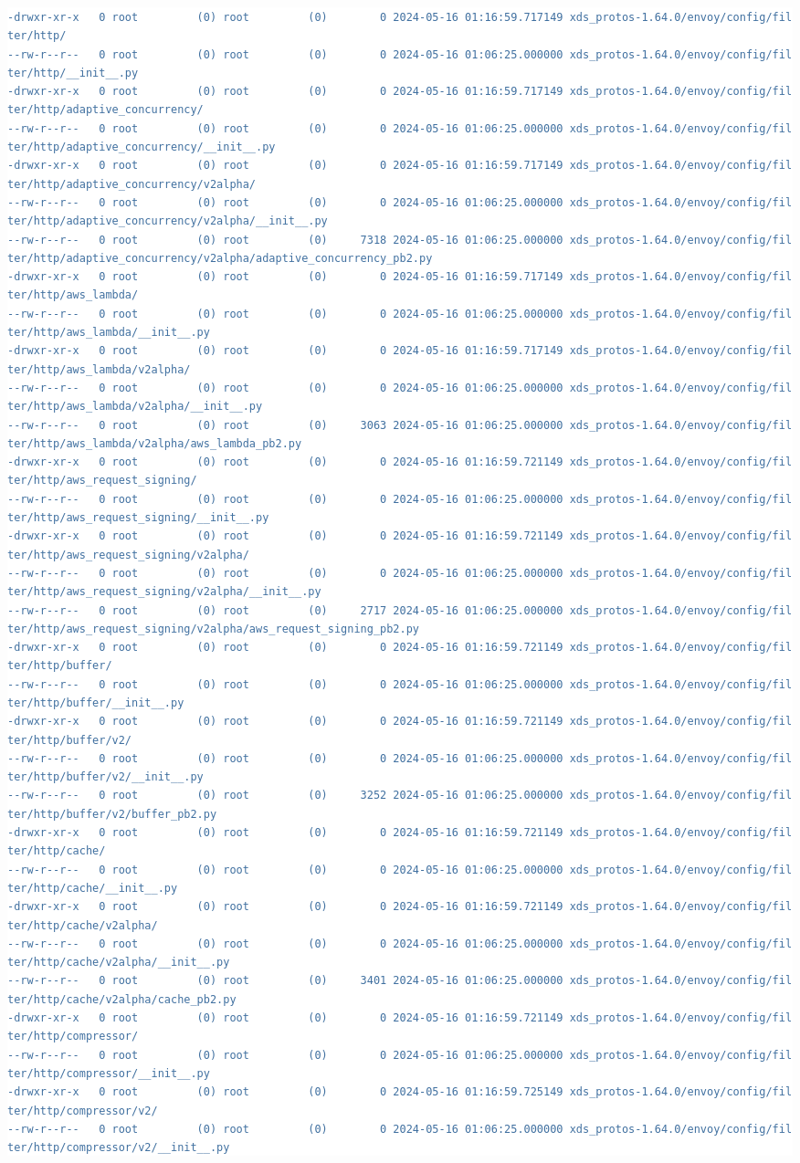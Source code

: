 ```diff
-drwxr-xr-x   0 root         (0) root         (0)        0 2024-05-16 01:16:59.717149 xds_protos-1.64.0/envoy/config/filter/http/
--rw-r--r--   0 root         (0) root         (0)        0 2024-05-16 01:06:25.000000 xds_protos-1.64.0/envoy/config/filter/http/__init__.py
-drwxr-xr-x   0 root         (0) root         (0)        0 2024-05-16 01:16:59.717149 xds_protos-1.64.0/envoy/config/filter/http/adaptive_concurrency/
--rw-r--r--   0 root         (0) root         (0)        0 2024-05-16 01:06:25.000000 xds_protos-1.64.0/envoy/config/filter/http/adaptive_concurrency/__init__.py
-drwxr-xr-x   0 root         (0) root         (0)        0 2024-05-16 01:16:59.717149 xds_protos-1.64.0/envoy/config/filter/http/adaptive_concurrency/v2alpha/
--rw-r--r--   0 root         (0) root         (0)        0 2024-05-16 01:06:25.000000 xds_protos-1.64.0/envoy/config/filter/http/adaptive_concurrency/v2alpha/__init__.py
--rw-r--r--   0 root         (0) root         (0)     7318 2024-05-16 01:06:25.000000 xds_protos-1.64.0/envoy/config/filter/http/adaptive_concurrency/v2alpha/adaptive_concurrency_pb2.py
-drwxr-xr-x   0 root         (0) root         (0)        0 2024-05-16 01:16:59.717149 xds_protos-1.64.0/envoy/config/filter/http/aws_lambda/
--rw-r--r--   0 root         (0) root         (0)        0 2024-05-16 01:06:25.000000 xds_protos-1.64.0/envoy/config/filter/http/aws_lambda/__init__.py
-drwxr-xr-x   0 root         (0) root         (0)        0 2024-05-16 01:16:59.717149 xds_protos-1.64.0/envoy/config/filter/http/aws_lambda/v2alpha/
--rw-r--r--   0 root         (0) root         (0)        0 2024-05-16 01:06:25.000000 xds_protos-1.64.0/envoy/config/filter/http/aws_lambda/v2alpha/__init__.py
--rw-r--r--   0 root         (0) root         (0)     3063 2024-05-16 01:06:25.000000 xds_protos-1.64.0/envoy/config/filter/http/aws_lambda/v2alpha/aws_lambda_pb2.py
-drwxr-xr-x   0 root         (0) root         (0)        0 2024-05-16 01:16:59.721149 xds_protos-1.64.0/envoy/config/filter/http/aws_request_signing/
--rw-r--r--   0 root         (0) root         (0)        0 2024-05-16 01:06:25.000000 xds_protos-1.64.0/envoy/config/filter/http/aws_request_signing/__init__.py
-drwxr-xr-x   0 root         (0) root         (0)        0 2024-05-16 01:16:59.721149 xds_protos-1.64.0/envoy/config/filter/http/aws_request_signing/v2alpha/
--rw-r--r--   0 root         (0) root         (0)        0 2024-05-16 01:06:25.000000 xds_protos-1.64.0/envoy/config/filter/http/aws_request_signing/v2alpha/__init__.py
--rw-r--r--   0 root         (0) root         (0)     2717 2024-05-16 01:06:25.000000 xds_protos-1.64.0/envoy/config/filter/http/aws_request_signing/v2alpha/aws_request_signing_pb2.py
-drwxr-xr-x   0 root         (0) root         (0)        0 2024-05-16 01:16:59.721149 xds_protos-1.64.0/envoy/config/filter/http/buffer/
--rw-r--r--   0 root         (0) root         (0)        0 2024-05-16 01:06:25.000000 xds_protos-1.64.0/envoy/config/filter/http/buffer/__init__.py
-drwxr-xr-x   0 root         (0) root         (0)        0 2024-05-16 01:16:59.721149 xds_protos-1.64.0/envoy/config/filter/http/buffer/v2/
--rw-r--r--   0 root         (0) root         (0)        0 2024-05-16 01:06:25.000000 xds_protos-1.64.0/envoy/config/filter/http/buffer/v2/__init__.py
--rw-r--r--   0 root         (0) root         (0)     3252 2024-05-16 01:06:25.000000 xds_protos-1.64.0/envoy/config/filter/http/buffer/v2/buffer_pb2.py
-drwxr-xr-x   0 root         (0) root         (0)        0 2024-05-16 01:16:59.721149 xds_protos-1.64.0/envoy/config/filter/http/cache/
--rw-r--r--   0 root         (0) root         (0)        0 2024-05-16 01:06:25.000000 xds_protos-1.64.0/envoy/config/filter/http/cache/__init__.py
-drwxr-xr-x   0 root         (0) root         (0)        0 2024-05-16 01:16:59.721149 xds_protos-1.64.0/envoy/config/filter/http/cache/v2alpha/
--rw-r--r--   0 root         (0) root         (0)        0 2024-05-16 01:06:25.000000 xds_protos-1.64.0/envoy/config/filter/http/cache/v2alpha/__init__.py
--rw-r--r--   0 root         (0) root         (0)     3401 2024-05-16 01:06:25.000000 xds_protos-1.64.0/envoy/config/filter/http/cache/v2alpha/cache_pb2.py
-drwxr-xr-x   0 root         (0) root         (0)        0 2024-05-16 01:16:59.721149 xds_protos-1.64.0/envoy/config/filter/http/compressor/
--rw-r--r--   0 root         (0) root         (0)        0 2024-05-16 01:06:25.000000 xds_protos-1.64.0/envoy/config/filter/http/compressor/__init__.py
-drwxr-xr-x   0 root         (0) root         (0)        0 2024-05-16 01:16:59.725149 xds_protos-1.64.0/envoy/config/filter/http/compressor/v2/
--rw-r--r--   0 root         (0) root         (0)        0 2024-05-16 01:06:25.000000 xds_protos-1.64.0/envoy/config/filter/http/compressor/v2/__init__.py
```